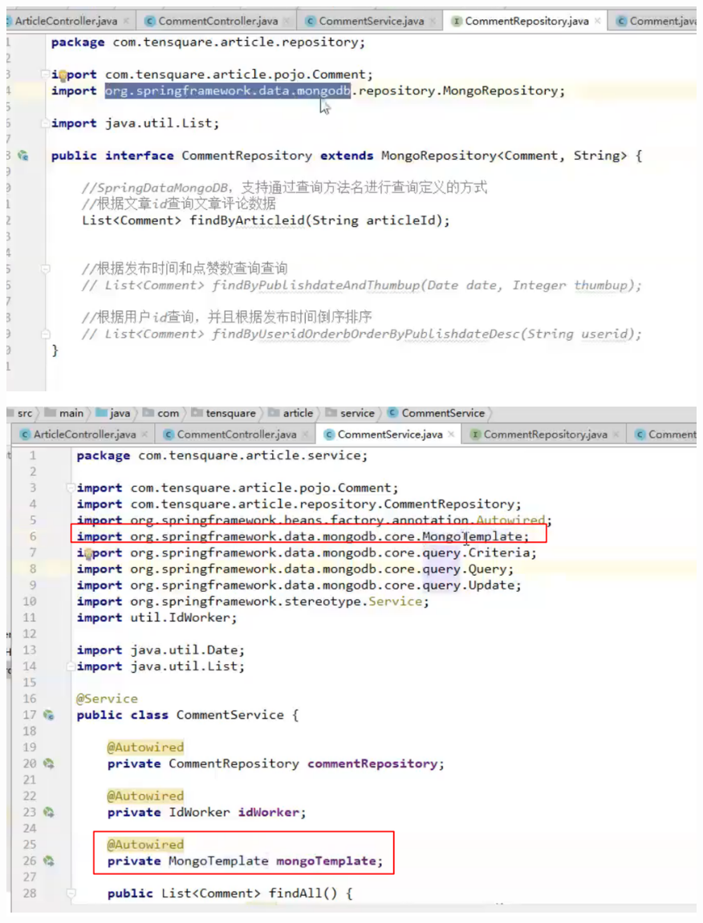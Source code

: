 ![image-20200829131417129](assets/image-20200829131417129.png)







![image-20200829131431380](assets/image-20200829131431380.png)

